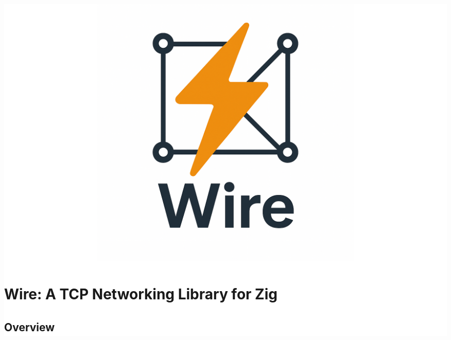 <p align="center">
  <img src="wire.png" alt="Project Logo" width="500" />
</p>

# Wire: A TCP Networking Library for Zig

## Overview

